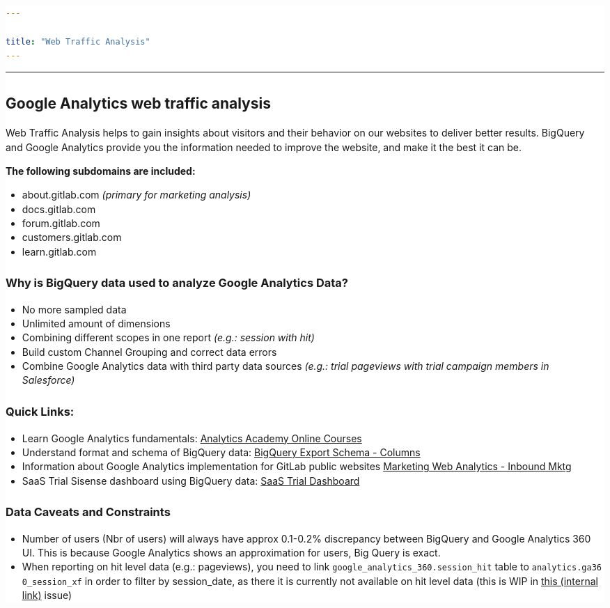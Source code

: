 ```yaml
---

title: "Web Traffic Analysis"
---
```








---

## Google Analytics web traffic analysis

Web Traffic Analysis helps to gain insights about visitors and their behavior on our websites to deliver better results. BigQuery and Google Analytics provide you the information needed to improve the website, and make it the best it can be.

**The following subdomains are included:**
- about.gitlab.com *(primary for marketing analysis)*
- docs.gitlab.com
- forum.gitlab.com
- customers.gitlab.com
- learn.gitlab.com

### Why is BigQuery data used to analyze Google Analytics Data?

- No more sampled data
- Unlimited amount of dimensions
- Combining different scopes in one report *(e.g.: session with hit)*
- Build custom Channel Grouping and correct data errors
- Combine Google Analytics data with third party data sources *(e.g.: trial pageviews with trial campaign members in Salesforce)*

### Quick Links:

- Learn Google Analytics fundamentals: [Analytics Academy Online Courses](https://analytics.google.com/analytics/academy/)
- Understand format and schema of BigQuery data: [BigQuery Export Schema - Columns](https://support.google.com/analytics/answer/3437719?hl=en)
- Information about Google Analytics implementation for GitLab public websites [Marketing Web Analytics - Inbound Mktg](https://about.gitlab.com/handbook/marketing/growth-marketing/inbound-marketing/analytics/#dimensions-vs-metrics)
- SaaS Trial Sisense dashboard using BigQuery data: [SaaS Trial Dashboard](https://app.periscopedata.com/app/gitlab/697554/SaaS-Trial-Dashboard)

### Data Caveats and Constraints

- Number of users (Nbr of users) will always have approx 0.1-0.2% discrepancy between BigQuery and Google Analytics 360 UI. This is because Google Analytics shows an approximation for users, Big Query is exact.
- When reporting on hit level data (e.g.: pageviews), you need to link `google_analytics_360.session_hit` table to `analytics.ga360_session_xf` in order to filter by session_date, as there it is currently not available on hit level data (this is WIP in [this (internal link)](https://gitlab.com/gitlab-data/analytics/-/issues/7098) issue)
